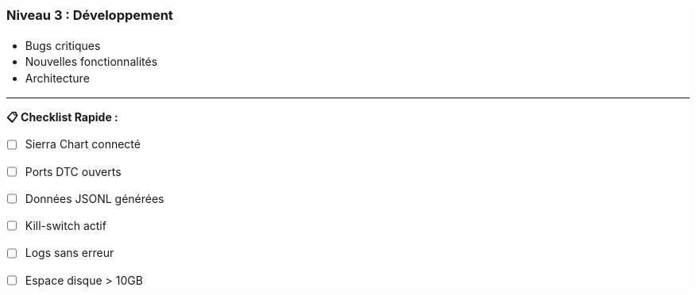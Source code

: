 ### **Niveau 3 : Développement**
- Bugs critiques
- Nouvelles fonctionnalités
- Architecture

---

**📋 Checklist Rapide :**
- [ ] Sierra Chart connecté
- [ ] Ports DTC ouverts
- [ ] Données JSONL générées
- [ ] Kill-switch actif
- [ ] Logs sans erreur
- [ ] Espace disque > 10GB

